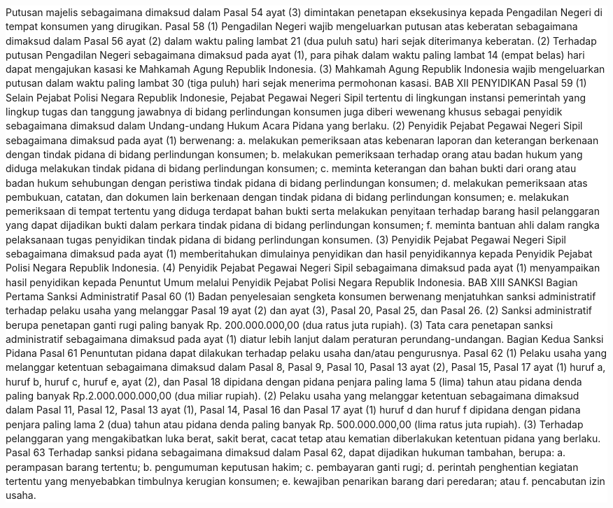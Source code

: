 Putusan majelis sebagaimana dimaksud dalam Pasal 54 ayat (3) dimintakan penetapan eksekusinya kepada Pengadilan Negeri di tempat konsumen yang dirugikan.
Pasal 58
(1) Pengadilan Negeri wajib mengeluarkan putusan atas keberatan sebagaimana dimaksud dalam Pasal 56 ayat (2) dalam waktu paling lambat 21 (dua puluh satu) hari sejak diterimanya keberatan.
(2) Terhadap putusan Pengadilan Negeri sebagaimana dimaksud pada ayat (1), para pihak dalam waktu paling lambat 14 (empat belas) hari dapat mengajukan kasasi ke Mahkamah Agung Republik Indonesia.
(3) Mahkamah Agung Republik Indonesia wajib mengeluarkan putusan dalam waktu paling lambat 30 (tiga puluh) hari sejak menerima permohonan kasasi.
BAB XII PENYIDIKAN
Pasal 59
(1) Selain Pejabat Polisi Negara Republik Indonesie, Pejabat Pegawai Negeri Sipil tertentu di lingkungan instansi pemerintah yang lingkup tugas dan tanggung jawabnya di bidang perlindungan konsumen juga diberi wewenang khusus sebagai penyidik sebagaimana dimaksud dalam Undang-undang Hukum Acara Pidana yang berlaku.
(2) Penyidik Pejabat Pegawai Negeri Sipil sebagaimana dimaksud pada ayat (1) berwenang:
a. melakukan pemeriksaan atas kebenaran laporan dan keterangan berkenaan dengan tindak pidana di bidang perlindungan konsumen;
b. melakukan pemeriksaan terhadap orang atau badan hukum yang diduga melakukan tindak pidana di bidang perlindungan konsumen;
c. meminta keterangan dan bahan bukti dari orang atau badan hukum sehubungan dengan peristiwa tindak pidana di bidang perlindungan konsumen;
d. melakukan pemeriksaan atas pembukuan, catatan, dan dokumen lain berkenaan dengan tindak pidana di bidang perlindungan konsumen;
e. melakukan pemeriksaan di tempat tertentu yang diduga terdapat bahan bukti serta melakukan penyitaan terhadap barang hasil pelanggaran yang dapat dijadikan bukti dalam perkara tindak pidana di bidang perlindungan konsumen;
f. meminta bantuan ahli dalam rangka pelaksanaan tugas penyidikan tindak pidana di bidang perlindungan konsumen.
(3) Penyidik Pejabat Pegawai Negeri Sipil sebagaimana dimaksud pada ayat (1) memberitahukan dimulainya penyidikan dan hasil penyidikannya kepada Penyidik Pejabat Polisi Negara Republik Indonesia.
(4) Penyidik Pejabat Pegawai Negeri Sipil sebagaimana dimaksud pada ayat (1) menyampaikan hasil penyidikan kepada Penuntut Umum melalui Penyidik Pejabat Polisi Negara Republik Indonesia.
BAB XIII SANKSI
Bagian Pertama Sanksi Administratif
Pasal 60
(1) Badan penyelesaian sengketa konsumen berwenang menjatuhkan sanksi administratif terhadap pelaku usaha yang melanggar Pasal 19 ayat (2) dan ayat (3), Pasal 20, Pasal 25, dan Pasal 26.
(2) Sanksi administratif berupa penetapan ganti rugi paling banyak Rp. 200.000.000,00 (dua ratus juta rupiah).
(3) Tata cara penetapan sanksi administratif sebagaimana dimaksud pada ayat (1) diatur lebih lanjut dalam peraturan perundang-undangan. Bagian Kedua Sanksi Pidana
Pasal 61
Penuntutan pidana dapat dilakukan terhadap pelaku usaha dan/atau pengurusnya.
Pasal 62
(1) Pelaku usaha yang melanggar ketentuan sebagaimana dimaksud dalam Pasal 8, Pasal 9, Pasal 10, Pasal 13 ayat (2), Pasal 15, Pasal 17 ayat (1) huruf a, huruf b, huruf c, huruf e, ayat (2), dan Pasal 18 dipidana dengan pidana penjara paling lama 5 (lima) tahun atau pidana denda paling banyak Rp.2.000.000.000,00 (dua miliar rupiah).
(2) Pelaku usaha yang melanggar ketentuan sebagaimana dimaksud dalam Pasal 11, Pasal 12, Pasal 13 ayat (1), Pasal 14, Pasal 16 dan Pasal 17 ayat (1) huruf d dan huruf f dipidana dengan pidana penjara paling lama 2 (dua) tahun atau pidana denda paling banyak Rp. 500.000.000,00 (lima ratus juta rupiah).
(3) Terhadap pelanggaran yang mengakibatkan luka berat, sakit berat, cacat tetap atau kematian diberlakukan ketentuan pidana yang berlaku.
Pasal 63
Terhadap sanksi pidana sebagaimana dimaksud dalam Pasal 62, dapat dijadikan hukuman tambahan, berupa:
a. perampasan barang tertentu;
b. pengumuman keputusan hakim;
c. pembayaran ganti rugi;
d. perintah penghentian kegiatan tertentu yang menyebabkan timbulnya kerugian konsumen;
e. kewajiban penarikan barang dari peredaran; atau
f. pencabutan izin usaha.